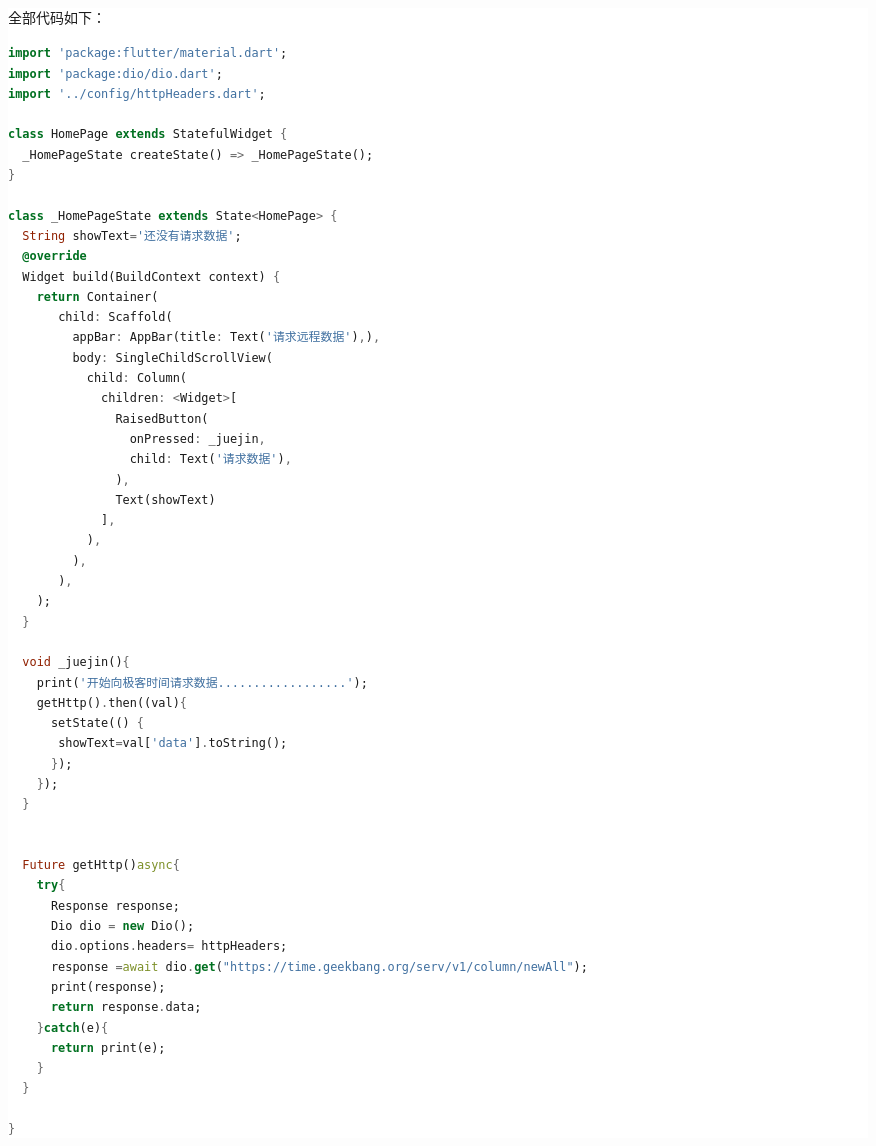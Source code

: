 全部代码如下：

```dart
import 'package:flutter/material.dart';
import 'package:dio/dio.dart';
import '../config/httpHeaders.dart';

class HomePage extends StatefulWidget {
  _HomePageState createState() => _HomePageState();
}

class _HomePageState extends State<HomePage> {
  String showText='还没有请求数据';
  @override
  Widget build(BuildContext context) {
    return Container(
       child: Scaffold(
         appBar: AppBar(title: Text('请求远程数据'),),
         body: SingleChildScrollView(
           child: Column(
             children: <Widget>[
               RaisedButton(
                 onPressed: _juejin,
                 child: Text('请求数据'),
               ),
               Text(showText)
             ],
           ),
         ),
       ),
    );
  }

  void _juejin(){
    print('开始向极客时间请求数据..................');
    getHttp().then((val){
      setState(() {
       showText=val['data'].toString();
      });
    });
  }


  Future getHttp()async{
    try{
      Response response;
      Dio dio = new Dio();
      dio.options.headers= httpHeaders;
      response =await dio.get("https://time.geekbang.org/serv/v1/column/newAll");
      print(response);
      return response.data;
    }catch(e){
      return print(e);
    }
  }

}
```
